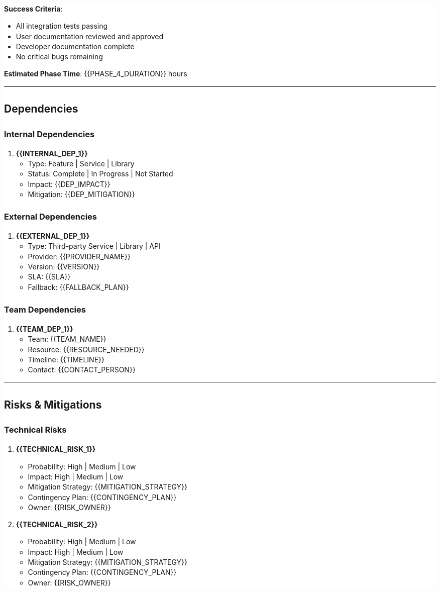 **Success Criteria**:
- All integration tests passing
- User documentation reviewed and approved
- Developer documentation complete
- No critical bugs remaining

**Estimated Phase Time**: {{PHASE_4_DURATION}} hours

---

## Dependencies

### Internal Dependencies

1. **{{INTERNAL_DEP_1}}**
   - Type: Feature | Service | Library
   - Status: Complete | In Progress | Not Started
   - Impact: {{DEP_IMPACT}}
   - Mitigation: {{DEP_MITIGATION}}

### External Dependencies

1. **{{EXTERNAL_DEP_1}}**
   - Type: Third-party Service | Library | API
   - Provider: {{PROVIDER_NAME}}
   - Version: {{VERSION}}
   - SLA: {{SLA}}
   - Fallback: {{FALLBACK_PLAN}}

### Team Dependencies

1. **{{TEAM_DEP_1}}**
   - Team: {{TEAM_NAME}}
   - Resource: {{RESOURCE_NEEDED}}
   - Timeline: {{TIMELINE}}
   - Contact: {{CONTACT_PERSON}}

---

## Risks & Mitigations

### Technical Risks

1. **{{TECHNICAL_RISK_1}}**
   - Probability: High | Medium | Low
   - Impact: High | Medium | Low
   - Mitigation Strategy: {{MITIGATION_STRATEGY}}
   - Contingency Plan: {{CONTINGENCY_PLAN}}
   - Owner: {{RISK_OWNER}}

2. **{{TECHNICAL_RISK_2}}**
   - Probability: High | Medium | Low
   - Impact: High | Medium | Low
   - Mitigation Strategy: {{MITIGATION_STRATEGY}}
   - Contingency Plan: {{CONTINGENCY_PLAN}}
   - Owner: {{RISK_OWNER}}

